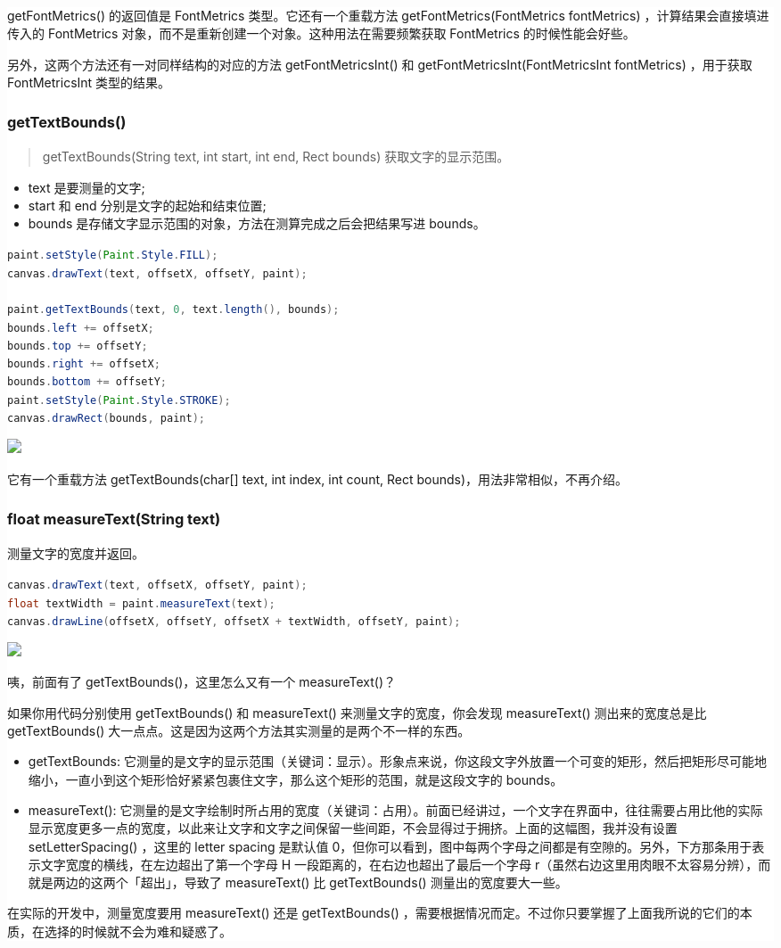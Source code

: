 getFontMetrics() 的返回值是 FontMetrics 类型。它还有一个重载方法  getFontMetrics(FontMetrics fontMetrics) ，计算结果会直接填进传入的 FontMetrics 对象，而不是重新创建一个对象。这种用法在需要频繁获取 FontMetrics 的时候性能会好些。

另外，这两个方法还有一对同样结构的对应的方法 getFontMetricsInt() 和  getFontMetricsInt(FontMetricsInt fontMetrics) ，用于获取 FontMetricsInt 类型的结果。

### getTextBounds()

>getTextBounds(String text, int start, int end, Rect bounds) 获取文字的显示范围。

* text 是要测量的文字;
* start 和 end 分别是文字的起始和结束位置;
* bounds 是存储文字显示范围的对象，方法在测算完成之后会把结果写进 bounds。

```Java
paint.setStyle(Paint.Style.FILL);  
canvas.drawText(text, offsetX, offsetY, paint);

paint.getTextBounds(text, 0, text.length(), bounds);  
bounds.left += offsetX;  
bounds.top += offsetY;  
bounds.right += offsetX;  
bounds.bottom += offsetY;  
paint.setStyle(Paint.Style.STROKE);  
canvas.drawRect(bounds, paint);  
```
![](http://7xn2zf.com1.z0.glb.clouddn.com/2017-07-20-14979403424686.jpg)

它有一个重载方法 getTextBounds(char[] text, int index, int count, Rect bounds)，用法非常相似，不再介绍。

### float measureText(String text)

测量文字的宽度并返回。

```Java
canvas.drawText(text, offsetX, offsetY, paint);  
float textWidth = paint.measureText(text);  
canvas.drawLine(offsetX, offsetY, offsetX + textWidth, offsetY, paint);
```
![](http://7xn2zf.com1.z0.glb.clouddn.com/2017-07-20-14979414941607.jpg)

咦，前面有了 getTextBounds()，这里怎么又有一个 measureText()？

如果你用代码分别使用 getTextBounds() 和 measureText() 来测量文字的宽度，你会发现  measureText() 测出来的宽度总是比 getTextBounds() 大一点点。这是因为这两个方法其实测量的是两个不一样的东西。

* getTextBounds: 它测量的是文字的显示范围（关键词：显示）。形象点来说，你这段文字外放置一个可变的矩形，然后把矩形尽可能地缩小，一直小到这个矩形恰好紧紧包裹住文字，那么这个矩形的范围，就是这段文字的 bounds。

* measureText(): 它测量的是文字绘制时所占用的宽度（关键词：占用）。前面已经讲过，一个文字在界面中，往往需要占用比他的实际显示宽度更多一点的宽度，以此来让文字和文字之间保留一些间距，不会显得过于拥挤。上面的这幅图，我并没有设置 setLetterSpacing() ，这里的 letter spacing 是默认值 0，但你可以看到，图中每两个字母之间都是有空隙的。另外，下方那条用于表示文字宽度的横线，在左边超出了第一个字母 H 一段距离的，在右边也超出了最后一个字母 r（虽然右边这里用肉眼不太容易分辨），而就是两边的这两个「超出」，导致了 measureText() 比 getTextBounds() 测量出的宽度要大一些。

在实际的开发中，测量宽度要用 measureText() 还是 getTextBounds() ，需要根据情况而定。不过你只要掌握了上面我所说的它们的本质，在选择的时候就不会为难和疑惑了。
